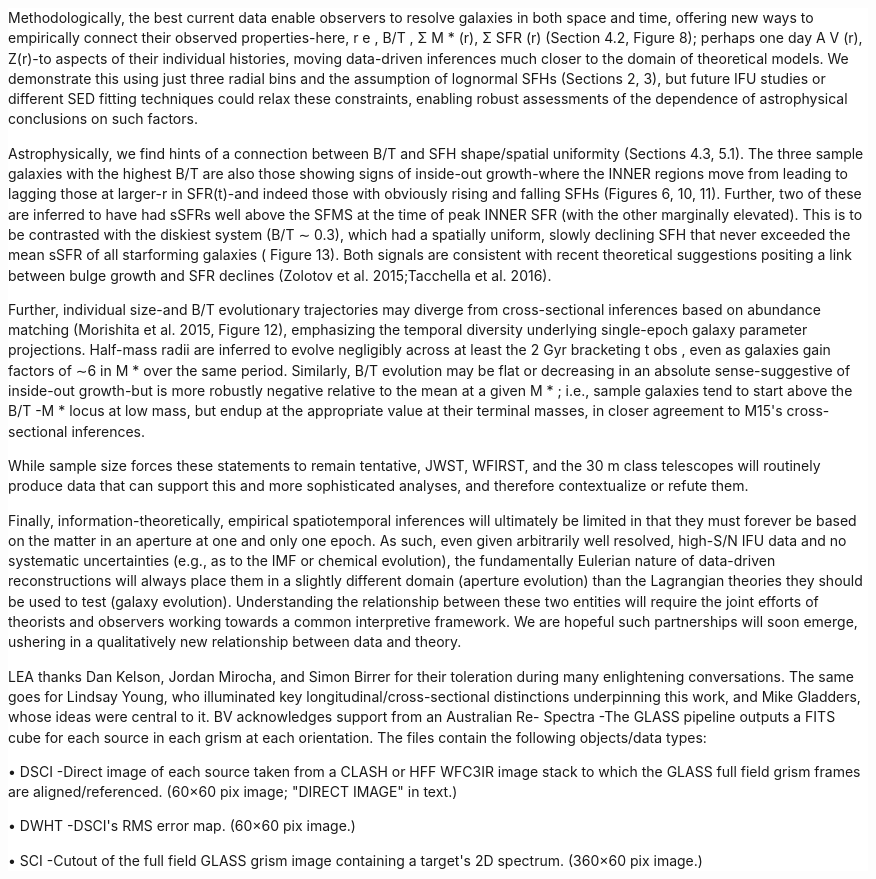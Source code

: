 Methodologically, the best current data enable observers to resolve galaxies in both space and time, offering new ways to empirically connect their observed properties-here, r e , B/T , Σ M * (r), Σ SFR (r) (Section 4.2, Figure 8); perhaps one day A V (r), Z(r)-to aspects of their individual histories, moving data-driven inferences much closer to the domain of theoretical models. We demonstrate this using just three radial bins and the assumption of lognormal SFHs (Sections 2, 3), but future IFU studies or different SED fitting techniques could relax these constraints, enabling robust assessments of the dependence of astrophysical conclusions on such factors.

Astrophysically, we find hints of a connection between B/T and SFH shape/spatial uniformity (Sections 4.3, 5.1). The three sample galaxies with the highest B/T are also those showing signs of inside-out growth-where the INNER regions move from leading to lagging those at larger-r in SFR(t)-and indeed those with obviously rising and falling SFHs (Figures 6, 10, 11). Further, two of these are inferred to have had sSFRs well above the SFMS at the time of peak INNER SFR (with the other marginally elevated). This is to be contrasted with the diskiest system (B/T ∼ 0.3), which had a spatially uniform, slowly declining SFH that never exceeded the mean sSFR of all starforming galaxies ( Figure 13). Both signals are consistent with recent theoretical suggestions positing a link between bulge growth and SFR declines (Zolotov et al. 2015;Tacchella et al. 2016).

Further, individual size-and B/T evolutionary trajectories may diverge from cross-sectional inferences based on abundance matching (Morishita et al. 2015, Figure 12), emphasizing the temporal diversity underlying single-epoch galaxy parameter projections. Half-mass radii are inferred to evolve negligibly across at least the 2 Gyr bracketing t obs , even as galaxies gain factors of ∼6 in M * over the same period. Similarly, B/T evolution may be flat or decreasing in an absolute sense-suggestive of inside-out growth-but is more robustly negative relative to the mean at a given M * ; i.e., sample galaxies tend to start above the B/T -M * locus at low mass, but endup at the appropriate value at their terminal masses, in closer agreement to M15's cross-sectional inferences.

While sample size forces these statements to remain tentative, JWST, WFIRST, and the 30 m class telescopes will routinely produce data that can support this and more sophisticated analyses, and therefore contextualize or refute them.

Finally, information-theoretically, empirical spatiotemporal inferences will ultimately be limited in that they must forever be based on the matter in an aperture at one and only one epoch. As such, even given arbitrarily well resolved, high-S/N IFU data and no systematic uncertainties (e.g., as to the IMF or chemical evolution), the fundamentally Eulerian nature of data-driven reconstructions will always place them in a slightly different domain (aperture evolution) than the Lagrangian theories they should be used to test (galaxy evolution). Understanding the relationship between these two entities will require the joint efforts of theorists and observers working towards a common interpretive framework. We are hopeful such partnerships will soon emerge, ushering in a qualitatively new relationship between data and theory.

LEA thanks Dan Kelson, Jordan Mirocha, and Simon Birrer for their toleration during many enlightening conversations. The same goes for Lindsay Young, who illuminated key longitudinal/cross-sectional distinctions underpinning this work, and Mike Gladders, whose ideas were central to it. BV acknowledges support from an Australian Re- Spectra -The GLASS pipeline outputs a FITS cube for each source in each grism at each orientation. The files contain the following objects/data types:

• DSCI -Direct image of each source taken from a CLASH or HFF WFC3IR image stack to which the GLASS full field grism frames are aligned/referenced. (60×60 pix image; "DIRECT IMAGE" in text.)

• DWHT -DSCI's RMS error map. (60×60 pix image.)

• SCI -Cutout of the full field GLASS grism image containing a target's 2D spectrum. (360×60 pix image.)
